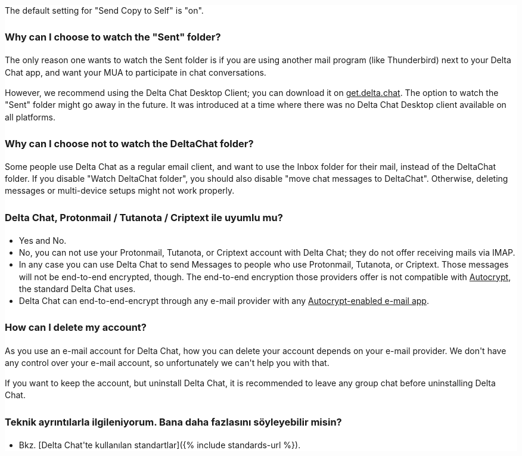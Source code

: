 The default setting for "Send Copy to Self" is "on".


### Why can I choose to watch the "Sent" folder?

The only reason one wants to watch the Sent folder is if you are using another
mail program (like Thunderbird) next to your Delta Chat app, and want your MUA
to participate in chat conversations.

However, we recommend using the Delta Chat Desktop Client; you can download it
on [get.delta.chat](https://get.delta.chat). The option to watch the "Sent"
folder might go away in the future. It was introduced at a time where there was
no Delta Chat Desktop client available on all platforms.


### Why can I choose not to watch the DeltaChat folder?

Some people use Delta Chat as a regular email client, and want to use the Inbox
folder for their mail, instead of the DeltaChat folder. If you disable "Watch
DeltaChat folder", you should also disable "move chat messages to DeltaChat".
Otherwise, deleting messages or multi-device setups might not work properly.


### Delta Chat, Protonmail / Tutanota / Criptext ile uyumlu mu?

- Yes and No.
- No, you can not use your Protonmail, Tutanota, or Criptext account with Delta
  Chat; they do not offer receiving mails via IMAP.
- In any case you can use Delta Chat to send Messages to people who use
  Protonmail, Tutanota, or Criptext. Those messages will not be end-to-end
  encrypted, though. The end-to-end encryption those providers offer is not
  compatible with [Autocrypt](https://autocrypt.org/), the standard Delta Chat
  uses.
- Delta Chat can end-to-end-encrypt through any e-mail provider with any
  [Autocrypt-enabled e-mail app](https://autocrypt.org/dev-status.html).


### How can I delete my account?

As you use an e-mail account for Delta Chat,
how you can delete your account depends on your e-mail provider.
We don't have any control over your e-mail account,
so unfortunately we can't help you with that.

If you want to keep the account,
but uninstall Delta Chat,
it is recommended to leave any group chat before uninstalling Delta Chat.


### Teknik ayrıntılarla ilgileniyorum. Bana daha fazlasını söyleyebilir misin?

- Bkz. [Delta Chat'te kullanılan standartlar]({% include standards-url %}).

